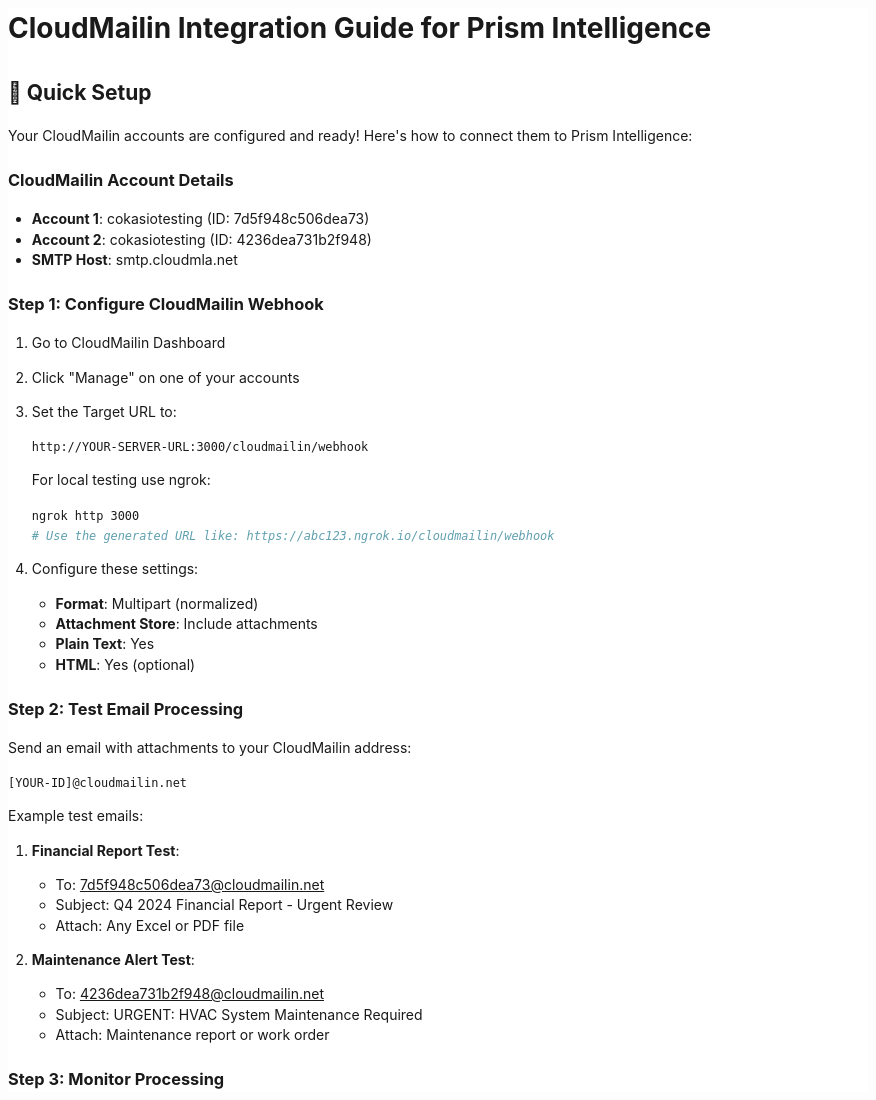 # CloudMailin Integration Guide for Prism Intelligence

## 🚀 Quick Setup

Your CloudMailin accounts are configured and ready! Here's how to connect them to Prism Intelligence:

### CloudMailin Account Details
- **Account 1**: cokasiotesting (ID: 7d5f948c506dea73)
- **Account 2**: cokasiotesting (ID: 4236dea731b2f948)
- **SMTP Host**: smtp.cloudmla.net

### Step 1: Configure CloudMailin Webhook

1. Go to CloudMailin Dashboard
2. Click "Manage" on one of your accounts
3. Set the Target URL to:
   ```
   http://YOUR-SERVER-URL:3000/cloudmailin/webhook
   ```
   
   For local testing use ngrok:
   ```bash
   ngrok http 3000
   # Use the generated URL like: https://abc123.ngrok.io/cloudmailin/webhook
   ```

4. Configure these settings:
   - **Format**: Multipart (normalized)
   - **Attachment Store**: Include attachments
   - **Plain Text**: Yes
   - **HTML**: Yes (optional)

### Step 2: Test Email Processing

Send an email with attachments to your CloudMailin address:
```
[YOUR-ID]@cloudmailin.net
```

Example test emails:

1. **Financial Report Test**:
   - To: 7d5f948c506dea73@cloudmailin.net
   - Subject: Q4 2024 Financial Report - Urgent Review
   - Attach: Any Excel or PDF file

2. **Maintenance Alert Test**:
   - To: 4236dea731b2f948@cloudmailin.net
   - Subject: URGENT: HVAC System Maintenance Required
   - Attach: Maintenance report or work order

### Step 3: Monitor Processing
